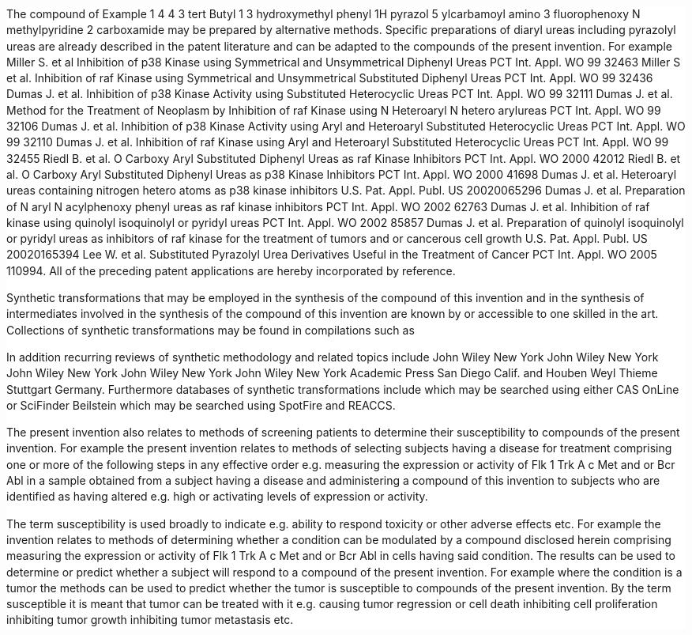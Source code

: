 The compound of Example 1 4 4 3 tert Butyl 1 3 hydroxymethyl phenyl 1H pyrazol 5 ylcarbamoyl amino 3 fluorophenoxy N methylpyridine 2 carboxamide may be prepared by alternative methods. Specific preparations of diaryl ureas including pyrazolyl ureas are already described in the patent literature and can be adapted to the compounds of the present invention. For example Miller S. et al Inhibition of p38 Kinase using Symmetrical and Unsymmetrical Diphenyl Ureas PCT Int. Appl. WO 99 32463 Miller S et al. Inhibition of raf Kinase using Symmetrical and Unsymmetrical Substituted Diphenyl Ureas PCT Int. Appl. WO 99 32436 Dumas J. et al. Inhibition of p38 Kinase Activity using Substituted Heterocyclic Ureas PCT Int. Appl. WO 99 32111 Dumas J. et al. Method for the Treatment of Neoplasm by Inhibition of raf Kinase using N Heteroaryl N hetero arylureas PCT Int. Appl. WO 99 32106 Dumas J. et al. Inhibition of p38 Kinase Activity using Aryl and Heteroaryl Substituted Heterocyclic Ureas PCT Int. Appl. WO 99 32110 Dumas J. et al. Inhibition of raf Kinase using Aryl and Heteroaryl Substituted Heterocyclic Ureas PCT Int. Appl. WO 99 32455 Riedl B. et al. O Carboxy Aryl Substituted Diphenyl Ureas as raf Kinase Inhibitors PCT Int. Appl. WO 2000 42012 Riedl B. et al. O Carboxy Aryl Substituted Diphenyl Ureas as p38 Kinase Inhibitors PCT Int. Appl. WO 2000 41698 Dumas J. et al. Heteroaryl ureas containing nitrogen hetero atoms as p38 kinase inhibitors U.S. Pat. Appl. Publ. US 20020065296 Dumas J. et al. Preparation of N aryl N acylphenoxy phenyl ureas as raf kinase inhibitors PCT Int. Appl. WO 2002 62763 Dumas J. et al. Inhibition of raf kinase using quinolyl isoquinolyl or pyridyl ureas PCT Int. Appl. WO 2002 85857 Dumas J. et al. Preparation of quinolyl isoquinolyl or pyridyl ureas as inhibitors of raf kinase for the treatment of tumors and or cancerous cell growth U.S. Pat. Appl. Publ. US 20020165394 Lee W. et al. Substituted Pyrazolyl Urea Derivatives Useful in the Treatment of Cancer PCT Int. Appl. WO 2005 110994. All of the preceding patent applications are hereby incorporated by reference.

Synthetic transformations that may be employed in the synthesis of the compound of this invention and in the synthesis of intermediates involved in the synthesis of the compound of this invention are known by or accessible to one skilled in the art. Collections of synthetic transformations may be found in compilations such as 

In addition recurring reviews of synthetic methodology and related topics include John Wiley New York John Wiley New York John Wiley New York John Wiley New York John Wiley New York Academic Press San Diego Calif. and Houben Weyl Thieme Stuttgart Germany. Furthermore databases of synthetic transformations include which may be searched using either CAS OnLine or SciFinder Beilstein which may be searched using SpotFire and REACCS.

The present invention also relates to methods of screening patients to determine their susceptibility to compounds of the present invention. For example the present invention relates to methods of selecting subjects having a disease for treatment comprising one or more of the following steps in any effective order e.g. measuring the expression or activity of Flk 1 Trk A c Met and or Bcr Abl in a sample obtained from a subject having a disease and administering a compound of this invention to subjects who are identified as having altered e.g. high or activating levels of expression or activity.

The term susceptibility is used broadly to indicate e.g. ability to respond toxicity or other adverse effects etc. For example the invention relates to methods of determining whether a condition can be modulated by a compound disclosed herein comprising measuring the expression or activity of Flk 1 Trk A c Met and or Bcr Abl in cells having said condition. The results can be used to determine or predict whether a subject will respond to a compound of the present invention. For example where the condition is a tumor the methods can be used to predict whether the tumor is susceptible to compounds of the present invention. By the term susceptible it is meant that tumor can be treated with it e.g. causing tumor regression or cell death inhibiting cell proliferation inhibiting tumor growth inhibiting tumor metastasis etc.

